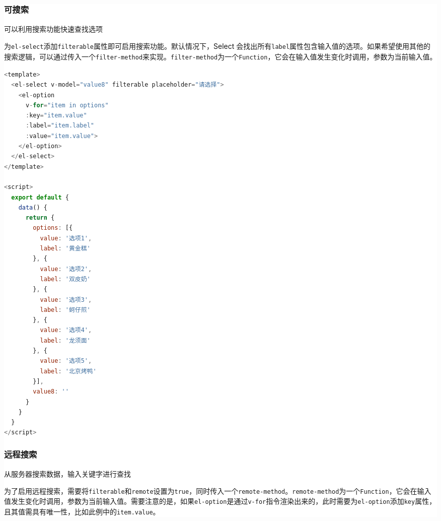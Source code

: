 ### 可搜索

可以利用搜索功能快速查找选项

为`el-select`添加`filterable`属性即可启用搜索功能。默认情况下，Select 会找出所有`label`属性包含输入值的选项。如果希望使用其他的搜索逻辑，可以通过传入一个`filter-method`来实现。`filter-method`为一个`Function`，它会在输入值发生变化时调用，参数为当前输入值。

```javascript
<template>
  <el-select v-model="value8" filterable placeholder="请选择">
    <el-option
      v-for="item in options"
      :key="item.value"
      :label="item.label"
      :value="item.value">
    </el-option>
  </el-select>
</template>

<script>
  export default {
    data() {
      return {
        options: [{
          value: '选项1',
          label: '黄金糕'
        }, {
          value: '选项2',
          label: '双皮奶'
        }, {
          value: '选项3',
          label: '蚵仔煎'
        }, {
          value: '选项4',
          label: '龙须面'
        }, {
          value: '选项5',
          label: '北京烤鸭'
        }],
        value8: ''
      }
    }
  }
</script>
```

### 远程搜索

从服务器搜索数据，输入关键字进行查找

为了启用远程搜索，需要将`filterable`和`remote`设置为`true`，同时传入一个`remote-method`。`remote-method`为一个`Function`，它会在输入值发生变化时调用，参数为当前输入值。需要注意的是，如果`el-option`是通过`v-for`指令渲染出来的，此时需要为`el-option`添加`key`属性，且其值需具有唯一性，比如此例中的`item.value`。
